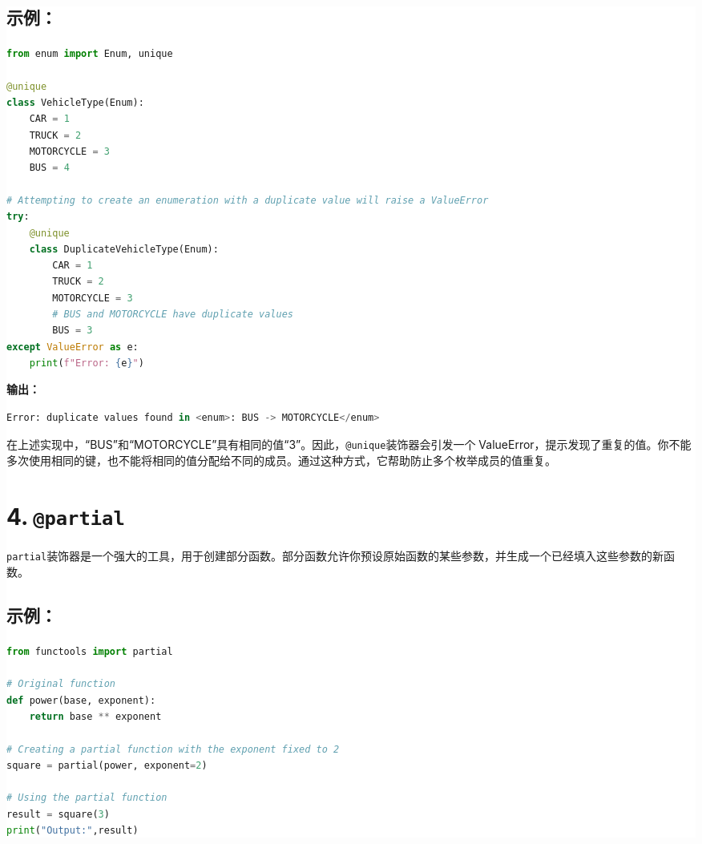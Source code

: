 ## 示例：

```py
from enum import Enum, unique

@unique
class VehicleType(Enum):
    CAR = 1
    TRUCK = 2
    MOTORCYCLE = 3
    BUS = 4

# Attempting to create an enumeration with a duplicate value will raise a ValueError
try:
    @unique
    class DuplicateVehicleType(Enum):
        CAR = 1
        TRUCK = 2
        MOTORCYCLE = 3
        # BUS and MOTORCYCLE have duplicate values
        BUS = 3
except ValueError as e:
    print(f"Error: {e}")
```

**输出：**

```py
Error: duplicate values found in <enum>: BUS -> MOTORCYCLE</enum>
```

在上述实现中，“BUS”和“MOTORCYCLE”具有相同的值“3”。因此，`@unique`装饰器会引发一个 ValueError，提示发现了重复的值。你不能多次使用相同的键，也不能将相同的值分配给不同的成员。通过这种方式，它帮助防止多个枚举成员的值重复。

# 4\. `@partial`

`partial`装饰器是一个强大的工具，用于创建部分函数。部分函数允许你预设原始函数的某些参数，并生成一个已经填入这些参数的新函数。

## 示例：

```py
from functools import partial

# Original function
def power(base, exponent):
    return base ** exponent

# Creating a partial function with the exponent fixed to 2
square = partial(power, exponent=2)

# Using the partial function
result = square(3)
print("Output:",result) 
```
